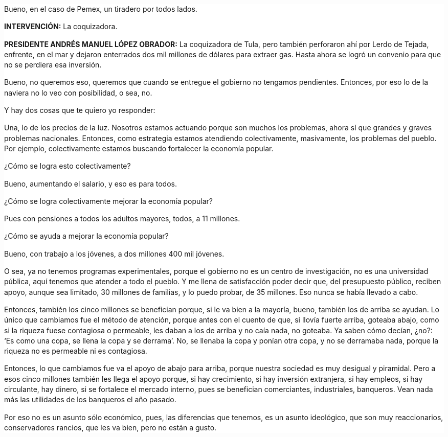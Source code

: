Bueno, en el caso de Pemex, un tiradero por todos lados.

**INTERVENCIÓN:** La coquizadora.

**PRESIDENTE ANDRÉS MANUEL LÓPEZ OBRADOR:** La coquizadora de Tula, pero
también perforaron ahí por Lerdo de Tejada, enfrente, en el mar y dejaron
enterrados dos mil millones de dólares para extraer gas. Hasta ahora se logró
un convenio para que no se perdiera esa inversión.

Bueno, no queremos eso, queremos que cuando se entregue el gobierno no
tengamos pendientes. Entonces, por eso lo de la naviera no lo veo con
posibilidad, o sea, no.

Y hay dos cosas que te quiero yo responder:

Una, lo de los precios de la luz. Nosotros estamos actuando porque son muchos
los problemas, ahora sí que grandes y graves problemas nacionales. Entonces,
como estrategia estamos atendiendo colectivamente, masivamente, los problemas
del pueblo. Por ejemplo, colectivamente estamos buscando fortalecer la
economía popular.

¿Cómo se logra esto colectivamente?

Bueno, aumentando el salario, y eso es para todos.

¿Cómo se logra colectivamente mejorar la economía popular?

Pues con pensiones a todos los adultos mayores, todos, a 11 millones.

¿Cómo se ayuda a mejorar la economía popular?

Bueno, con trabajo a los jóvenes, a dos millones 400 mil jóvenes.

O sea, ya no tenemos programas experimentales, porque el gobierno no es un
centro de investigación, no es una universidad pública, aquí tenemos que
atender a todo el pueblo. Y me llena de satisfacción poder decir que, del
presupuesto público, reciben apoyo, aunque sea limitado, 30 millones de
familias, y lo puedo probar, de 35 millones. Eso nunca se había llevado a
cabo.

Entonces, también los cinco millones se benefician porque, si le va bien a la
mayoría, bueno, también los de arriba se ayudan. Lo único que cambiamos fue el
método de atención, porque antes con el cuento de que, si llovía fuerte
arriba, goteaba abajo, como si la riqueza fuese contagiosa o permeable, les
daban a los de arriba y no caía nada, no goteaba. Ya saben cómo decían, ¿no?:
‘Es como una copa, se llena la copa y se derrama’. No, se llenaba la copa y
ponían otra copa, y no se derramaba nada, porque la riqueza no es permeable ni
es contagiosa.

Entonces, lo que cambiamos fue va el apoyo de abajo para arriba, porque
nuestra sociedad es muy desigual y piramidal. Pero a esos cinco millones
también les llega el apoyo porque, si hay crecimiento, si hay inversión
extranjera, si hay empleos, si hay circulante, hay dinero, si se fortalece el
mercado interno, pues se benefician comerciantes, industriales, banqueros.
Vean nada más las utilidades de los banqueros el año pasado.

Por eso no es un asunto sólo económico, pues, las diferencias que tenemos, es
un asunto ideológico, que son muy reaccionarios, conservadores rancios, que
les va bien, pero no están a gusto.
